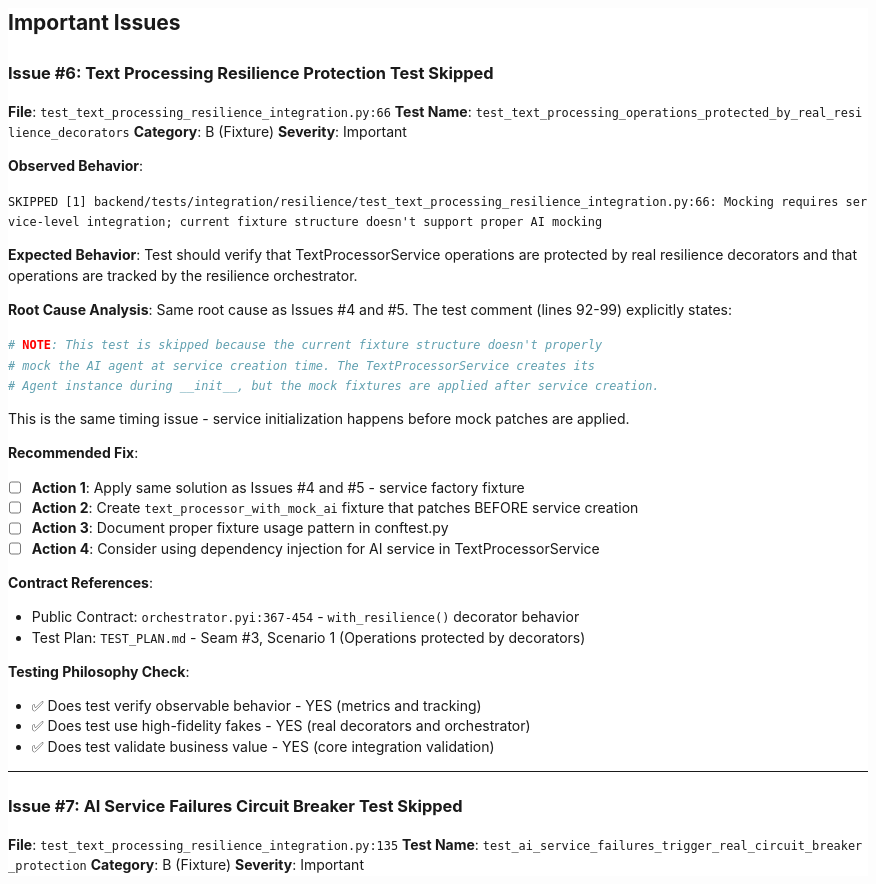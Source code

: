 ## Important Issues

### Issue #6: Text Processing Resilience Protection Test Skipped

**File**: `test_text_processing_resilience_integration.py:66`
**Test Name**: `test_text_processing_operations_protected_by_real_resilience_decorators`
**Category**: B (Fixture)
**Severity**: Important

**Observed Behavior**:
```
SKIPPED [1] backend/tests/integration/resilience/test_text_processing_resilience_integration.py:66: Mocking requires service-level integration; current fixture structure doesn't support proper AI mocking
```

**Expected Behavior**:
Test should verify that TextProcessorService operations are protected by real resilience decorators and that operations are tracked by the resilience orchestrator.

**Root Cause Analysis**:
Same root cause as Issues #4 and #5. The test comment (lines 92-99) explicitly states:
```python
# NOTE: This test is skipped because the current fixture structure doesn't properly
# mock the AI agent at service creation time. The TextProcessorService creates its
# Agent instance during __init__, but the mock fixtures are applied after service creation.
```

This is the same timing issue - service initialization happens before mock patches are applied.

**Recommended Fix**:
- [ ] **Action 1**: Apply same solution as Issues #4 and #5 - service factory fixture
- [ ] **Action 2**: Create `text_processor_with_mock_ai` fixture that patches BEFORE service creation
- [ ] **Action 3**: Document proper fixture usage pattern in conftest.py
- [ ] **Action 4**: Consider using dependency injection for AI service in TextProcessorService

**Contract References**:
- Public Contract: `orchestrator.pyi:367-454` - `with_resilience()` decorator behavior
- Test Plan: `TEST_PLAN.md` - Seam #3, Scenario 1 (Operations protected by decorators)

**Testing Philosophy Check**:
- ✅ Does test verify observable behavior - YES (metrics and tracking)
- ✅ Does test use high-fidelity fakes - YES (real decorators and orchestrator)
- ✅ Does test validate business value - YES (core integration validation)

---

### Issue #7: AI Service Failures Circuit Breaker Test Skipped

**File**: `test_text_processing_resilience_integration.py:135`
**Test Name**: `test_ai_service_failures_trigger_real_circuit_breaker_protection`
**Category**: B (Fixture)
**Severity**: Important

